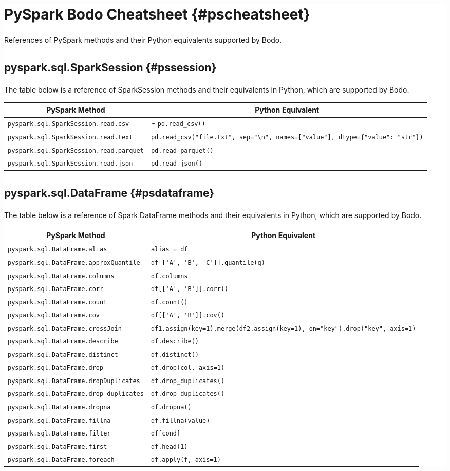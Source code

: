 

PySpark Bodo Cheatsheet   {#pscheatsheet}
========================

References of PySpark methods and their Python equivalents supported by Bodo.





pyspark.sql.SparkSession {#pssession}
-------------------------
The table below is a reference of SparkSession methods and their equivalents in Python,
which are supported by Bodo.


|PySpark Method|Python Equivalent|
|-|-|
|`pyspark.sql.SparkSession.read.csv`|- `pd.read_csv()`|
|`pyspark.sql.SparkSession.read.text`| `pd.read_csv("file.txt", sep="\n", names=["value"], dtype={"value": "str"})`|
|`pyspark.sql.SparkSession.read.parquet`|`pd.read_parquet()`|
|`pyspark.sql.SparkSession.read.json`|`pd.read_json()`|



pyspark.sql.DataFrame   {#psdataframe}
----------------------
The table below is a reference of Spark DataFrame methods and their equivalents in Python,
which are supported by Bodo.




| PySpark Method|Python Equivalent|
|-|-|
| `pyspark.sql.DataFrame.alias`|`alias = df`|
| `pyspark.sql.DataFrame.approxQuantile`|`df[['A', 'B', 'C']].quantile(q)`|
|`pyspark.sql.DataFrame.columns`|`df.columns`|
| `pyspark.sql.DataFrame.corr`|`df[['A', 'B']].corr()`|
| `pyspark.sql.DataFrame.count`|`df.count()`|
| `pyspark.sql.DataFrame.cov`|`df[['A', 'B']].cov()`|
| `pyspark.sql.DataFrame.crossJoin`|`df1.assign(key=1).merge(df2.assign(key=1), on="key").drop("key", axis=1)`|
| `pyspark.sql.DataFrame.describe`|`df.describe()`|
| `pyspark.sql.DataFrame.distinct`|`df.distinct()`|
| `pyspark.sql.DataFrame.drop`|`df.drop(col, axis=1)`|
| `pyspark.sql.DataFrame.dropDuplicates`|`df.drop_duplicates()`|
| `pyspark.sql.DataFrame.drop_duplicates`|`df.drop_duplicates()`|
| `pyspark.sql.DataFrame.dropna`|`df.dropna()`|
| `pyspark.sql.DataFrame.fillna`|`df.fillna(value)`|
| `pyspark.sql.DataFrame.filter`|`df[cond]`|
| `pyspark.sql.DataFrame.first`|`df.head(1)`|
| `pyspark.sql.DataFrame.foreach`|`df.apply(f, axis=1)`|
